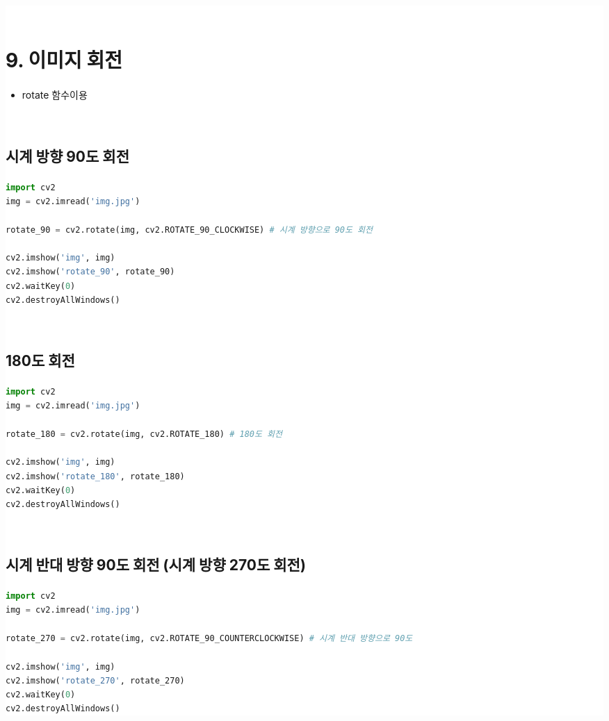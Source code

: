 <br>

# 9. 이미지 회전

* rotate 함수이용

<br>


## 시계 방향 90도 회전



```python
import cv2
img = cv2.imread('img.jpg')

rotate_90 = cv2.rotate(img, cv2.ROTATE_90_CLOCKWISE) # 시계 방향으로 90도 회전

cv2.imshow('img', img)
cv2.imshow('rotate_90', rotate_90)
cv2.waitKey(0)
cv2.destroyAllWindows()
```

<br>

## 180도 회전



```python
import cv2
img = cv2.imread('img.jpg')

rotate_180 = cv2.rotate(img, cv2.ROTATE_180) # 180도 회전

cv2.imshow('img', img)
cv2.imshow('rotate_180', rotate_180)
cv2.waitKey(0)
cv2.destroyAllWindows()
```

<br>

## 시계 반대 방향 90도 회전 (시계 방향 270도 회전)



```python
import cv2
img = cv2.imread('img.jpg')

rotate_270 = cv2.rotate(img, cv2.ROTATE_90_COUNTERCLOCKWISE) # 시계 반대 방향으로 90도

cv2.imshow('img', img)
cv2.imshow('rotate_270', rotate_270)
cv2.waitKey(0)
cv2.destroyAllWindows()
```

